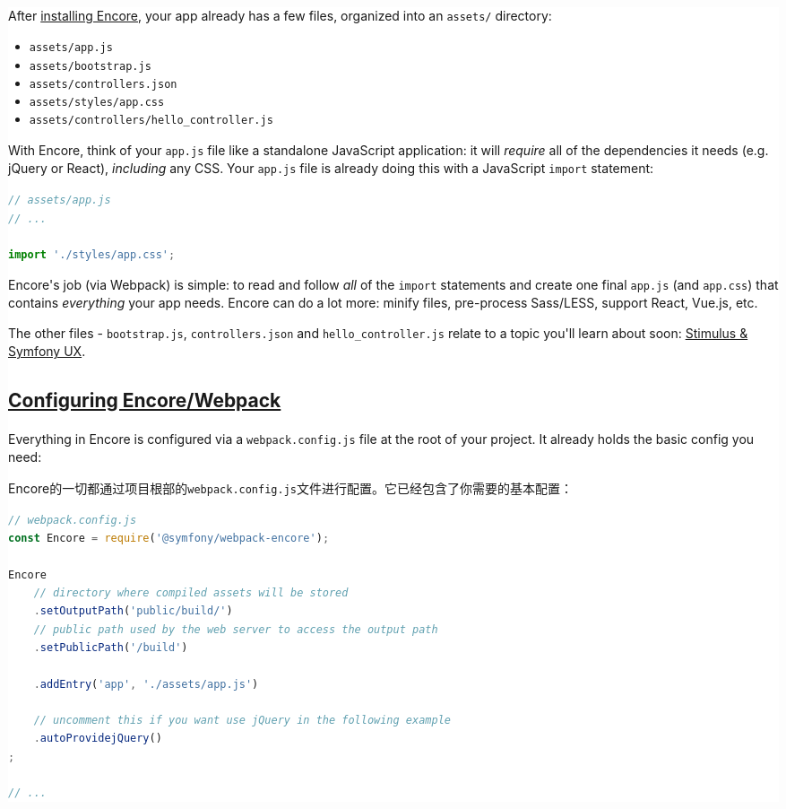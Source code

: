 After [installing Encore](https://symfony.com/doc/5.4/frontend/encore/installation.html), your app already has a few files, organized into an `assets/` directory:

- `assets/app.js`
- `assets/bootstrap.js`
- `assets/controllers.json`
- `assets/styles/app.css`
- `assets/controllers/hello_controller.js`

With Encore, think of your `app.js` file like a standalone JavaScript application: it will *require* all of the dependencies it needs (e.g. jQuery or React), *including* any CSS. Your `app.js` file is already doing this with a JavaScript `import` statement:

```js
// assets/app.js
// ...

import './styles/app.css';
```

Encore's job (via Webpack) is simple: to read and follow *all* of the `import` statements and create one final `app.js` (and `app.css`) that contains *everything* your app needs. Encore can do a lot more: minify files, pre-process Sass/LESS, support React, Vue.js, etc.

The other files - `bootstrap.js`, `controllers.json` and `hello_controller.js` relate to a topic you'll learn about soon: [Stimulus & Symfony UX](https://symfony.com/doc/5.4/frontend/encore/simple-example.html#stimulus-symfony-ux).



## [Configuring Encore/Webpack](https://symfony.com/doc/5.4/frontend/encore/simple-example.html#configuring-encore-webpack)

Everything in Encore is configured via a `webpack.config.js` file at the root of your project. It already holds the basic config you need:

Encore的一切都通过项目根部的`webpack.config.js`文件进行配置。它已经包含了你需要的基本配置：

```js
// webpack.config.js
const Encore = require('@symfony/webpack-encore');

Encore
    // directory where compiled assets will be stored
    .setOutputPath('public/build/')
    // public path used by the web server to access the output path
    .setPublicPath('/build')

    .addEntry('app', './assets/app.js')

    // uncomment this if you want use jQuery in the following example
    .autoProvidejQuery()
;

// ...
```
